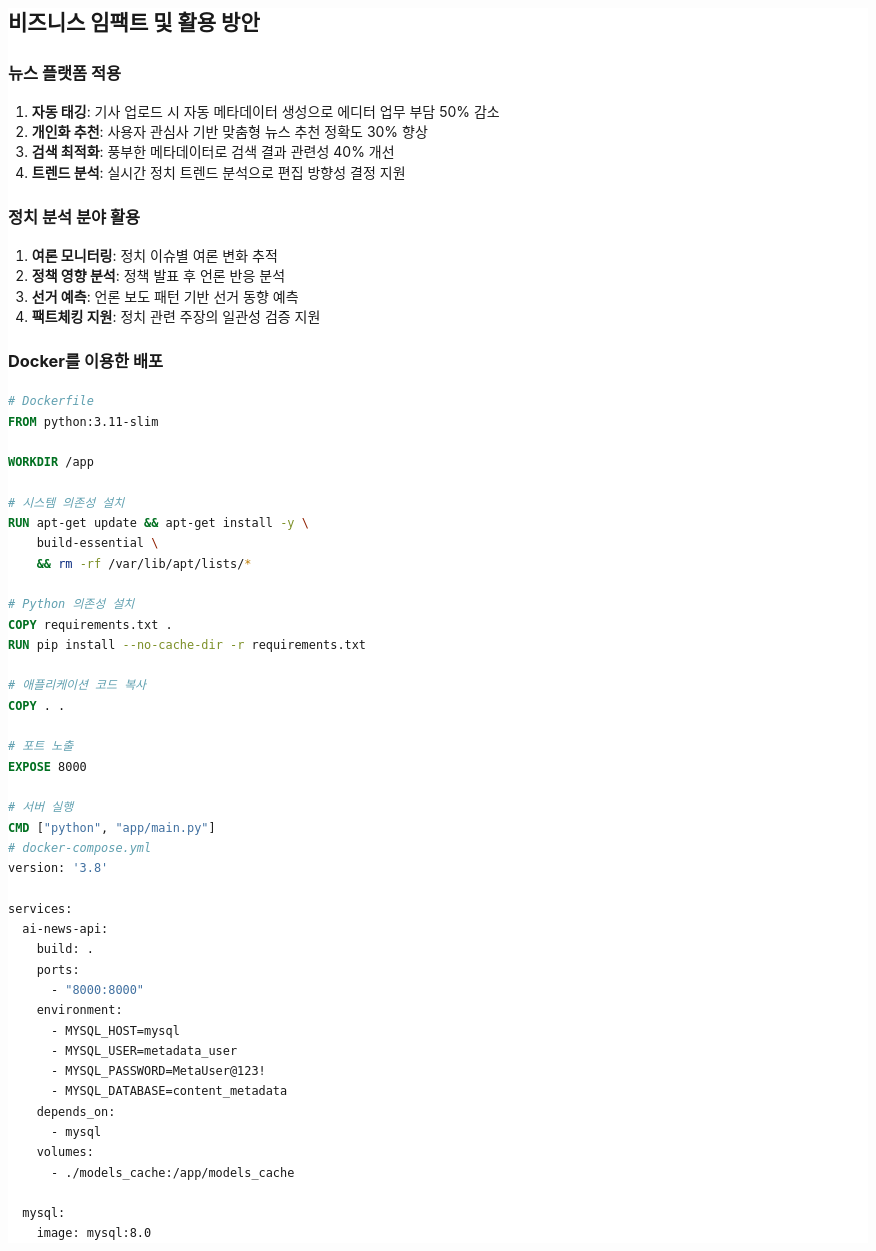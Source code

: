 

## 비즈니스 임팩트 및 활용 방안

### 뉴스 플랫폼 적용

1. **자동 태깅**: 기사 업로드 시 자동 메타데이터 생성으로 에디터 업무 부담 50% 감소
2. **개인화 추천**: 사용자 관심사 기반 맞춤형 뉴스 추천 정확도 30% 향상
3. **검색 최적화**: 풍부한 메타데이터로 검색 결과 관련성 40% 개선
4. **트렌드 분석**: 실시간 정치 트렌드 분석으로 편집 방향성 결정 지원

### 정치 분석 분야 활용

1. **여론 모니터링**: 정치 이슈별 여론 변화 추적
2. **정책 영향 분석**: 정책 발표 후 언론 반응 분석
3. **선거 예측**: 언론 보도 패턴 기반 선거 동향 예측
4. **팩트체킹 지원**: 정치 관련 주장의 일관성 검증 지원



### Docker를 이용한 배포

```dockerfile
# Dockerfile
FROM python:3.11-slim

WORKDIR /app

# 시스템 의존성 설치
RUN apt-get update && apt-get install -y \
    build-essential \
    && rm -rf /var/lib/apt/lists/*

# Python 의존성 설치
COPY requirements.txt .
RUN pip install --no-cache-dir -r requirements.txt

# 애플리케이션 코드 복사
COPY . .

# 포트 노출
EXPOSE 8000

# 서버 실행
CMD ["python", "app/main.py"]
# docker-compose.yml
version: '3.8'

services:
  ai-news-api:
    build: .
    ports:
      - "8000:8000"
    environment:
      - MYSQL_HOST=mysql
      - MYSQL_USER=metadata_user
      - MYSQL_PASSWORD=MetaUser@123!
      - MYSQL_DATABASE=content_metadata
    depends_on:
      - mysql
    volumes:
      - ./models_cache:/app/models_cache

  mysql:
    image: mysql:8.0
```